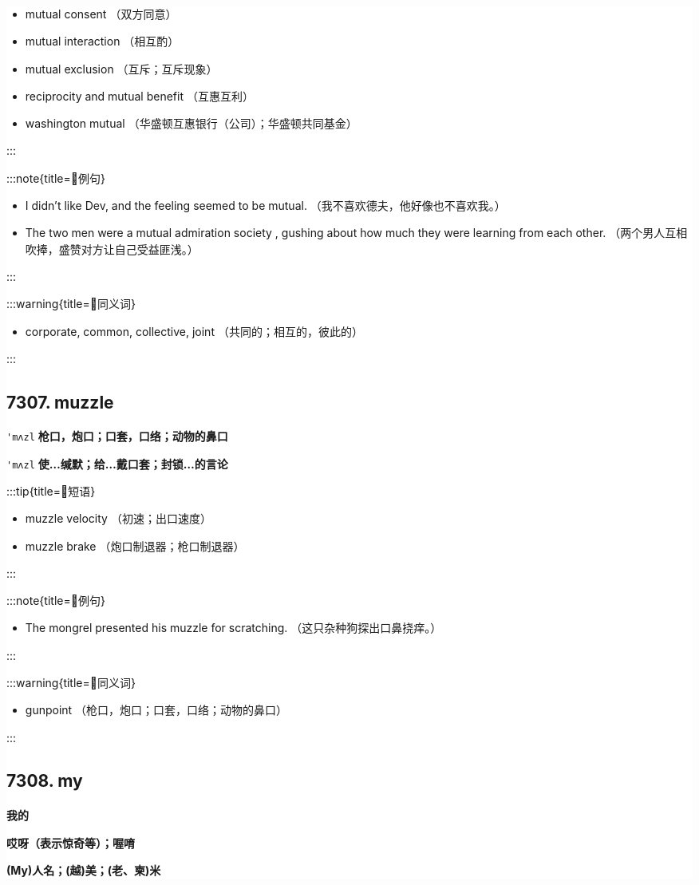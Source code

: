 - mutual consent （双方同意）

- mutual interaction （相互酌）

- mutual exclusion （互斥；互斥现象）

- reciprocity and mutual benefit （互惠互利）

- washington mutual （华盛顿互惠银行（公司）；华盛顿共同基金）

:::

:::note{title=🎤例句}

- I didn’t like Dev, and the feeling seemed to be mutual. （我不喜欢德夫，他好像也不喜欢我。）

- The two men were a mutual admiration society , gushing about how much they were learning from each other. （两个男人互相吹捧，盛赞对方让自己受益匪浅。）

:::

:::warning{title=🤔同义词}

- corporate, common, collective, joint （共同的；相互的，彼此的）

:::


## 7307. muzzle

`'mʌzl`  **枪口，炮口；口套，口络；动物的鼻口**

`'mʌzl`  **使…缄默；给…戴口套；封锁…的言论**

:::tip{title=🤩短语}

- muzzle velocity （初速；出口速度）

- muzzle brake （炮口制退器；枪口制退器）

:::

:::note{title=🎤例句}

- The mongrel presented his muzzle for scratching. （这只杂种狗探出口鼻挠痒。）

:::

:::warning{title=🤔同义词}

- gunpoint （枪口，炮口；口套，口络；动物的鼻口）

:::


## 7308. my

**我的**

**哎呀（表示惊奇等）；喔唷**

**(My)人名；(越)美；(老、柬)米**
